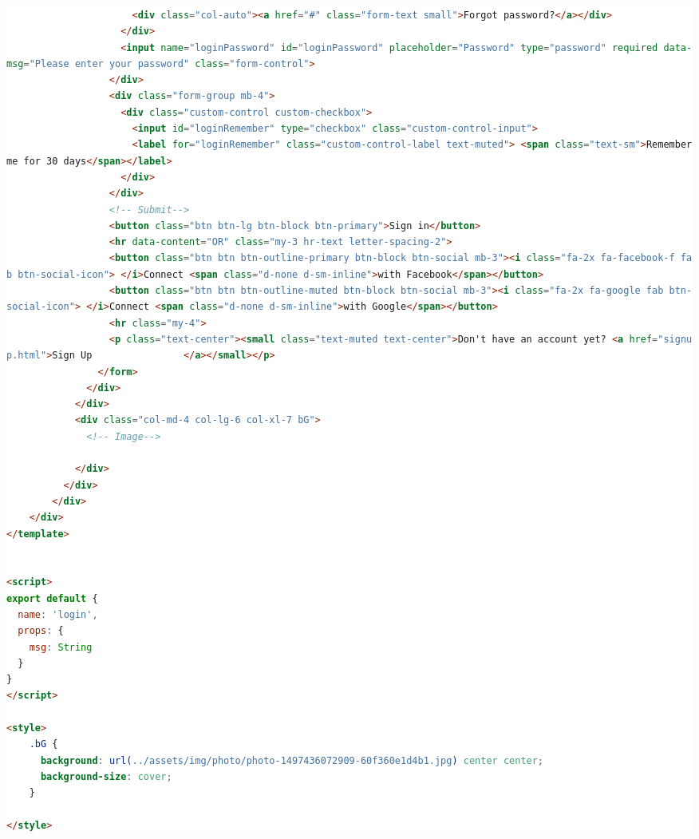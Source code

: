 ```html
                      <div class="col-auto"><a href="#" class="form-text small">Forgot password?</a></div>
                    </div>
                    <input name="loginPassword" id="loginPassword" placeholder="Password" type="password" required data-msg="Please enter your password" class="form-control">
                  </div>
                  <div class="form-group mb-4">
                    <div class="custom-control custom-checkbox">
                      <input id="loginRemember" type="checkbox" class="custom-control-input">
                      <label for="loginRemember" class="custom-control-label text-muted"> <span class="text-sm">Remember me for 30 days</span></label>
                    </div>
                  </div>
                  <!-- Submit-->
                  <button class="btn btn-lg btn-block btn-primary">Sign in</button>
                  <hr data-content="OR" class="my-3 hr-text letter-spacing-2">
                  <button class="btn btn btn-outline-primary btn-block btn-social mb-3"><i class="fa-2x fa-facebook-f fab btn-social-icon"> </i>Connect <span class="d-none d-sm-inline">with Facebook</span></button>
                  <button class="btn btn btn-outline-muted btn-block btn-social mb-3"><i class="fa-2x fa-google fab btn-social-icon"> </i>Connect <span class="d-none d-sm-inline">with Google</span></button>
                  <hr class="my-4">
                  <p class="text-center"><small class="text-muted text-center">Don't have an account yet? <a href="signup.html">Sign Up                </a></small></p>
                </form>
              </div>
            </div>
            <div class="col-md-4 col-lg-6 col-xl-7 bG">
              <!-- Image-->
              
            </div>
          </div>
        </div>
    </div>
</template>


<script>
export default {
  name: 'login',
  props: {
    msg: String
  }
}
</script>

<style>
    .bG {
      background: url(../assets/img/photo/photo-1497436072909-60f360e1d4b1.jpg) center center;
      background-size: cover;
    }
    
</style>
```
